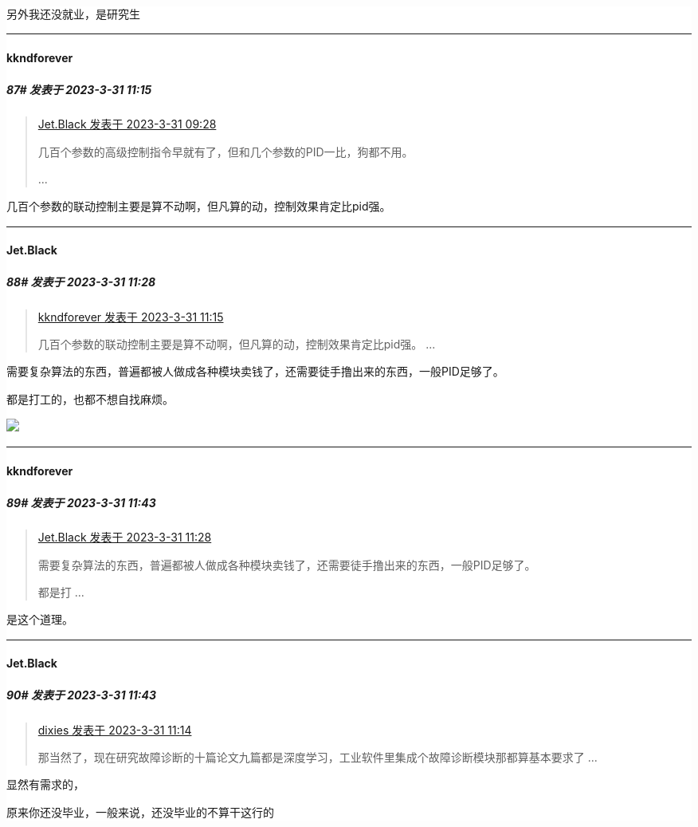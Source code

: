 另外我还没就业，是研究生

*****

####  kkndforever  
##### 87#       发表于 2023-3-31 11:15

<blockquote><a href="httphttps://bbs.saraba1st.com/2b/forum.php?mod=redirect&amp;goto=findpost&amp;pid=60282373&amp;ptid=2126638" target="_blank">Jet.Black 发表于 2023-3-31 09:28</a>

几百个参数的高级控制指令早就有了，但和几个参数的PID一比，狗都不用。

 ...</blockquote>
几百个参数的联动控制主要是算不动啊，但凡算的动，控制效果肯定比pid强。


*****

####  Jet.Black  
##### 88#       发表于 2023-3-31 11:28

<blockquote><a href="httphttps://bbs.saraba1st.com/2b/forum.php?mod=redirect&amp;goto=findpost&amp;pid=60283714&amp;ptid=2126638" target="_blank">kkndforever 发表于 2023-3-31 11:15</a>

几百个参数的联动控制主要是算不动啊，但凡算的动，控制效果肯定比pid强。 ...</blockquote>
需要复杂算法的东西，普遍都被人做成各种模块卖钱了，还需要徒手撸出来的东西，一般PID足够了。

都是打工的，也都不想自找麻烦。

<img src="https://static.saraba1st.com/image/smiley/face2017/053.png" referrerpolicy="no-referrer">


*****

####  kkndforever  
##### 89#       发表于 2023-3-31 11:43

<blockquote><a href="httphttps://bbs.saraba1st.com/2b/forum.php?mod=redirect&amp;goto=findpost&amp;pid=60283860&amp;ptid=2126638" target="_blank">Jet.Black 发表于 2023-3-31 11:28</a>

需要复杂算法的东西，普遍都被人做成各种模块卖钱了，还需要徒手撸出来的东西，一般PID足够了。

都是打 ...</blockquote>
是这个道理。

*****

####  Jet.Black  
##### 90#       发表于 2023-3-31 11:43

<blockquote><a href="httphttps://bbs.saraba1st.com/2b/forum.php?mod=redirect&amp;goto=findpost&amp;pid=60283691&amp;ptid=2126638" target="_blank">dixies 发表于 2023-3-31 11:14</a>

那当然了，现在研究故障诊断的十篇论文九篇都是深度学习，工业软件里集成个故障诊断模块那都算基本要求了 ...</blockquote>
显然有需求的，

原来你还没毕业，一般来说，还没毕业的不算干这行的
